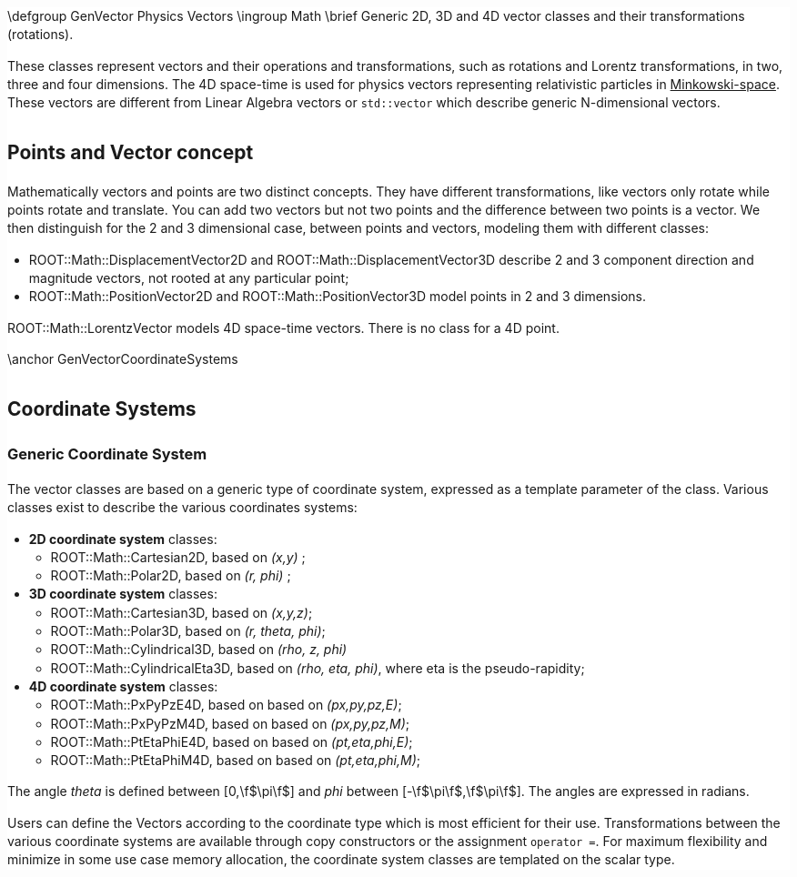 \defgroup GenVector Physics Vectors
\ingroup Math
\brief Generic 2D, 3D and 4D vector classes and their transformations (rotations).

These classes represent vectors and their operations and transformations, such as rotations and Lorentz transformations, in two, three and four dimensions.
The 4D space-time is used for physics vectors representing relativistic particles in [Minkowski-space](https://en.wikipedia.org/wiki/Minkowski_space).
These vectors are different from Linear Algebra vectors or `std::vector` which describe generic N-dimensional vectors.

## Points and Vector concept

Mathematically vectors and points are two distinct concepts. They have different
transformations, like vectors only rotate while points rotate and translate. You can
add two vectors but not two points and the difference between two points is a vector.
We then distinguish for the 2 and 3 dimensional case, between points and vectors,
modeling them with different classes:
*   ROOT::Math::DisplacementVector2D and ROOT::Math::DisplacementVector3D describe
    2 and 3 component direction and magnitude vectors, not rooted at any particular point;
*   ROOT::Math::PositionVector2D and ROOT::Math::PositionVector3D model points in
    2 and 3 dimensions.

ROOT::Math::LorentzVector models 4D space-time vectors. There is no class for a 4D point.


\anchor GenVectorCoordinateSystems
## Coordinate Systems

### Generic Coordinate System

The vector classes are based on a generic type of coordinate system, expressed as a
template parameter of the class. Various classes exist to describe the various
coordinates systems:
*   **2D coordinate system** classes:
    *   ROOT::Math::Cartesian2D, based on <em>(x,y)</em> ;
    *   ROOT::Math::Polar2D, based on <em>(r, phi)</em> ;
*   **3D coordinate system** classes:
    *   ROOT::Math::Cartesian3D, based on <em>(x,y,z)</em>;
    *   ROOT::Math::Polar3D, based on <em>(r, theta, phi)</em>;
    *   ROOT::Math::Cylindrical3D, based on <em>(rho, z, phi)</em>
    *   ROOT::Math::CylindricalEta3D, based on <em>(rho, eta, phi)</em>, where eta is the pseudo-rapidity;
*   **4D coordinate system** classes:
    *   ROOT::Math::PxPyPzE4D, based on based on <em>(px,py,pz,E)</em>;
    *   ROOT::Math::PxPyPzM4D, based on based on <em>(px,py,pz,M)</em>;
    *   ROOT::Math::PtEtaPhiE4D, based on based on <em>(pt,eta,phi,E)</em>;
    *   ROOT::Math::PtEtaPhiM4D, based on based on <em>(pt,eta,phi,M)</em>;

The angle _theta_ is defined between [0,\f$\pi\f$] and _phi_ between [-\f$\pi\f$,\f$\pi\f$].
The angles are expressed in radians.

Users can define the Vectors according to the coordinate type which
is most efficient for their use. Transformations between the various coordinate
systems are available through copy constructors or the assignment `operator =`.
For maximum flexibility and minimize in some use case memory allocation, the
coordinate system classes are templated on the scalar type.
